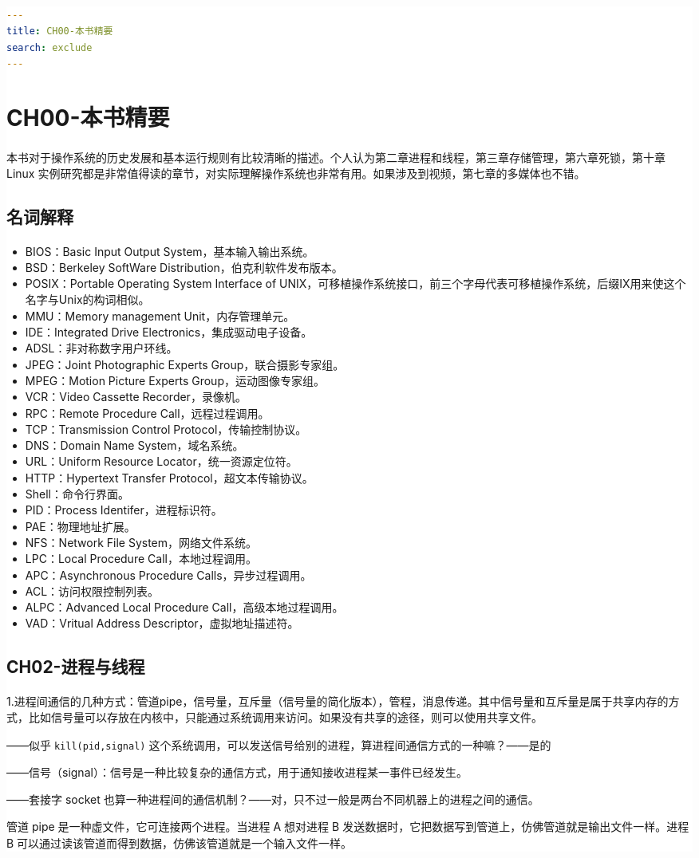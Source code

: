 ```yaml
---
title: CH00-本书精要
search: exclude
---
```


# CH00-本书精要

本书对于操作系统的历史发展和基本运行规则有比较清晰的描述。个人认为第二章进程和线程，第三章存储管理，第六章死锁，第十章 Linux 实例研究都是非常值得读的章节，对实际理解操作系统也非常有用。如果涉及到视频，第七章的多媒体也不错。

## 名词解释

- BIOS：Basic Input Output System，基本输入输出系统。
- BSD：Berkeley SoftWare Distribution，伯克利软件发布版本。
- POSIX：Portable Operating System Interface of UNIX，可移植操作系统接口，前三个字母代表可移植操作系统，后缀IX用来使这个名字与Unix的构词相似。
- MMU：Memory management Unit，内存管理单元。
- IDE：Integrated Drive Electronics，集成驱动电子设备。
- ADSL：非对称数字用户环线。
- JPEG：Joint Photographic Experts Group，联合摄影专家组。
- MPEG：Motion Picture Experts Group，运动图像专家组。
- VCR：Video Cassette Recorder，录像机。
- RPC：Remote Procedure Call，远程过程调用。
- TCP：Transmission Control Protocol，传输控制协议。
- DNS：Domain Name System，域名系统。
- URL：Uniform Resource Locator，统一资源定位符。
- HTTP：Hypertext Transfer Protocol，超文本传输协议。
- Shell：命令行界面。
- PID：Process Identifer，进程标识符。
- PAE：物理地址扩展。
- NFS：Network File System，网络文件系统。
- LPC：Local Procedure Call，本地过程调用。
- APC：Asynchronous Procedure Calls，异步过程调用。
- ACL：访问权限控制列表。
- ALPC：Advanced Local Procedure Call，高级本地过程调用。
- VAD：Vritual Address Descriptor，虚拟地址描述符。

## CH02-进程与线程

1.进程间通信的几种方式：管道pipe，信号量，互斥量（信号量的简化版本），管程，消息传递。其中信号量和互斥量是属于共享内存的方式，比如信号量可以存放在内核中，只能通过系统调用来访问。如果没有共享的途径，则可以使用共享文件。

——似乎 `kill(pid,signal)` 这个系统调用，可以发送信号给别的进程，算进程间通信方式的一种嘛？——是的

——信号（signal）：信号是一种比较复杂的通信方式，用于通知接收进程某一事件已经发生。

——套接字 socket 也算一种进程间的通信机制？——对，只不过一般是两台不同机器上的进程之间的通信。

管道 pipe 是一种虚文件，它可连接两个进程。当进程 A 想对进程 B 发送数据时，它把数据写到管道上，仿佛管道就是输出文件一样。进程 B 可以通过读该管道而得到数据，仿佛该管道就是一个输入文件一样。
